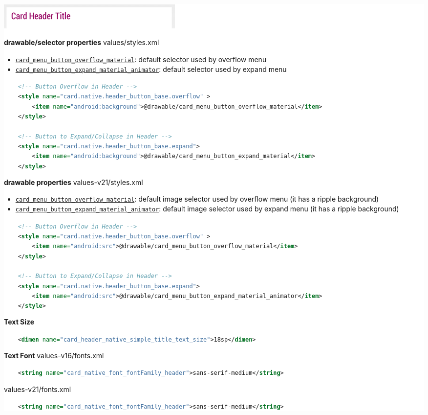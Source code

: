 ![Screen](/demo/images/header/title_color.png)

**drawable/selector properties**
 values/styles.xml

* [`card_menu_button_overflow_material`](/library-core/src/main/res/drawable/card_menu_button_overflow_material.xml): default selector used by overflow menu
* [`card_menu_button_expand_material_animator`](/library-core/src/main/res/drawable/card_menu_button_expand_material_animator.xml): default selector used by expand menu

``` xml
    <!-- Button Overflow in Header -->
    <style name="card.native.header_button_base.overflow" >
        <item name="android:background">@drawable/card_menu_button_overflow_material</item>
    </style>
    
    <!-- Button to Expand/Collapse in Header -->
    <style name="card.native.header_button_base.expand">
        <item name="android:background">@drawable/card_menu_button_expand_material</item>
    </style>
```

**drawable properties** 
values-v21/styles.xml

* [`card_menu_button_overflow_material`](/library-core/src/main/res/drawable-v21/card_menu_button_overflow_material.png): default image selector used by overflow menu (it has a ripple background)
* [`card_menu_button_expand_material_animator`](/library-core/src/main/res/drawable-v21/card_menu_button_expand_material_animator.xml): default image selector used by expand menu (it has a ripple background)

``` xml
    <!-- Button Overflow in Header -->
    <style name="card.native.header_button_base.overflow" >
        <item name="android:src">@drawable/card_menu_button_overflow_material</item>
    </style>

    <!-- Button to Expand/Collapse in Header -->
    <style name="card.native.header_button_base.expand">
        <item name="android:src">@drawable/card_menu_button_expand_material_animator</item>
    </style>
``` 

**Text Size** 
``` xml
    <dimen name="card_header_native_simple_title_text_size">18sp</dimen>
```

**Text Font**
values-v16/fonts.xml
``` xml
    <string name="card_native_font_fontFamily_header">sans-serif-medium</string>
``` 
values-v21/fonts.xml
``` xml
    <string name="card_native_font_fontFamily_header">sans-serif-medium</string>
```
